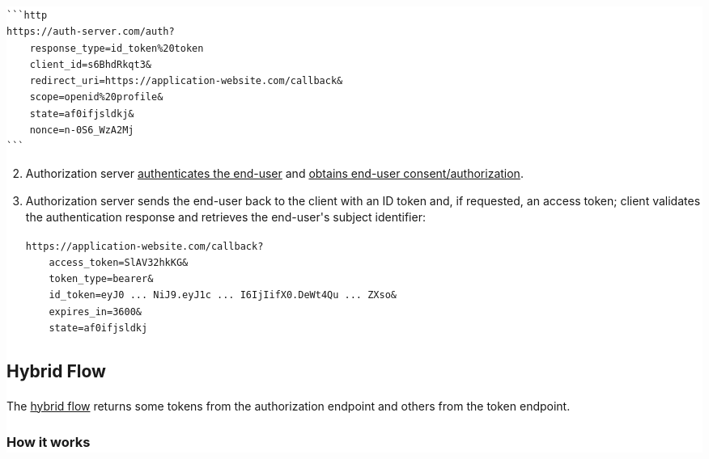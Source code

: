     ```http
    https://auth-server.com/auth?
        response_type=id_token%20token
        client_id=s6BhdRkqt3&
        redirect_uri=https://application-website.com/callback&
        scope=openid%20profile&
        state=af0ifjsldkj&
        nonce=n-0S6_WzA2Mj
    ```

2. Authorization server [authenticates the end-user](https://openid.net/specs/openid-connect-core-1_0.html#ImplicitAuthenticates) and [obtains end-user consent/authorization](https://openid.net/specs/openid-connect-core-1_0.html#ImplicitConsent).
3. Authorization server sends the end-user back to the client with an ID token and, if requested, an access token; client validates the authentication response and retrieves the end-user's subject identifier:

    ```http
    https://application-website.com/callback?
        access_token=SlAV32hkKG&
        token_type=bearer&
        id_token=eyJ0 ... NiJ9.eyJ1c ... I6IjIifX0.DeWt4Qu ... ZXso&
        expires_in=3600&
        state=af0ifjsldkj
    ```

## Hybrid Flow

The [hybrid flow](https://openid.net/specs/openid-connect-core-1_0.html#HybridFlowAuth) returns some tokens from the authorization endpoint and others from the token endpoint.

### How it works
